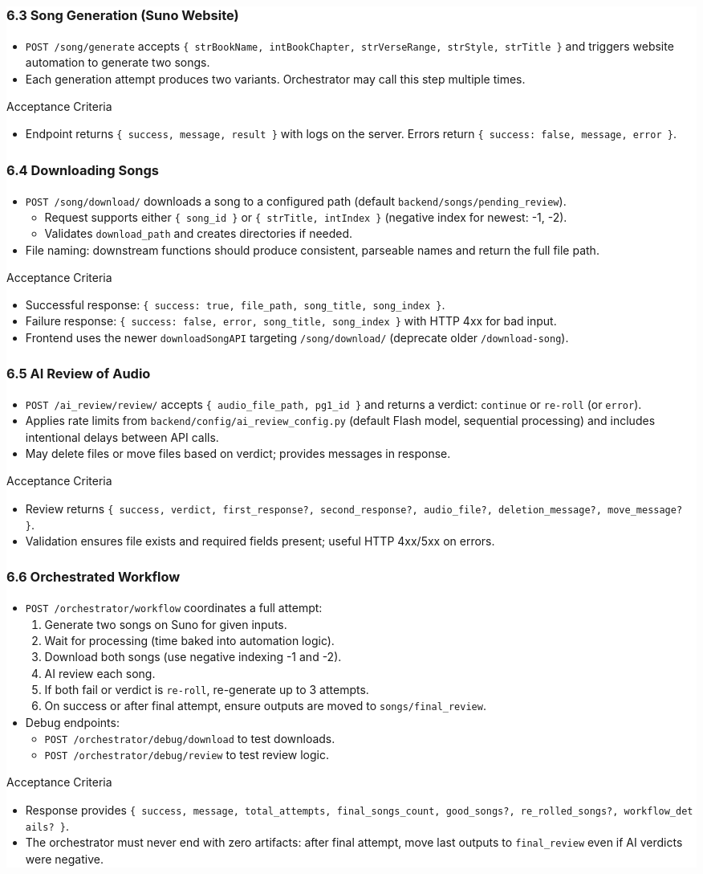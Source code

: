 ### 6.3 Song Generation (Suno Website)
- `POST /song/generate` accepts `{ strBookName, intBookChapter, strVerseRange, strStyle, strTitle }` and triggers website automation to generate two songs.
- Each generation attempt produces two variants. Orchestrator may call this step multiple times.

Acceptance Criteria
- Endpoint returns `{ success, message, result }` with logs on the server. Errors return `{ success: false, message, error }`.

### 6.4 Downloading Songs
- `POST /song/download/` downloads a song to a configured path (default `backend/songs/pending_review`).
	- Request supports either `{ song_id }` or `{ strTitle, intIndex }` (negative index for newest: -1, -2).
	- Validates `download_path` and creates directories if needed.
- File naming: downstream functions should produce consistent, parseable names and return the full file path.

Acceptance Criteria
- Successful response: `{ success: true, file_path, song_title, song_index }`.
- Failure response: `{ success: false, error, song_title, song_index }` with HTTP 4xx for bad input.
- Frontend uses the newer `downloadSongAPI` targeting `/song/download/` (deprecate older `/download-song`).

### 6.5 AI Review of Audio
- `POST /ai_review/review/` accepts `{ audio_file_path, pg1_id }` and returns a verdict: `continue` or `re-roll` (or `error`).
- Applies rate limits from `backend/config/ai_review_config.py` (default Flash model, sequential processing) and includes intentional delays between API calls.
- May delete files or move files based on verdict; provides messages in response.

Acceptance Criteria
- Review returns `{ success, verdict, first_response?, second_response?, audio_file?, deletion_message?, move_message? }`.
- Validation ensures file exists and required fields present; useful HTTP 4xx/5xx on errors.

### 6.6 Orchestrated Workflow
- `POST /orchestrator/workflow` coordinates a full attempt:
	1) Generate two songs on Suno for given inputs.
	2) Wait for processing (time baked into automation logic).
	3) Download both songs (use negative indexing -1 and -2).
	4) AI review each song.
	5) If both fail or verdict is `re-roll`, re-generate up to 3 attempts.
	6) On success or after final attempt, ensure outputs are moved to `songs/final_review`.
- Debug endpoints:
	- `POST /orchestrator/debug/download` to test downloads.
	- `POST /orchestrator/debug/review` to test review logic.

Acceptance Criteria
- Response provides `{ success, message, total_attempts, final_songs_count, good_songs?, re_rolled_songs?, workflow_details? }`.
- The orchestrator must never end with zero artifacts: after final attempt, move last outputs to `final_review` even if AI verdicts were negative.
